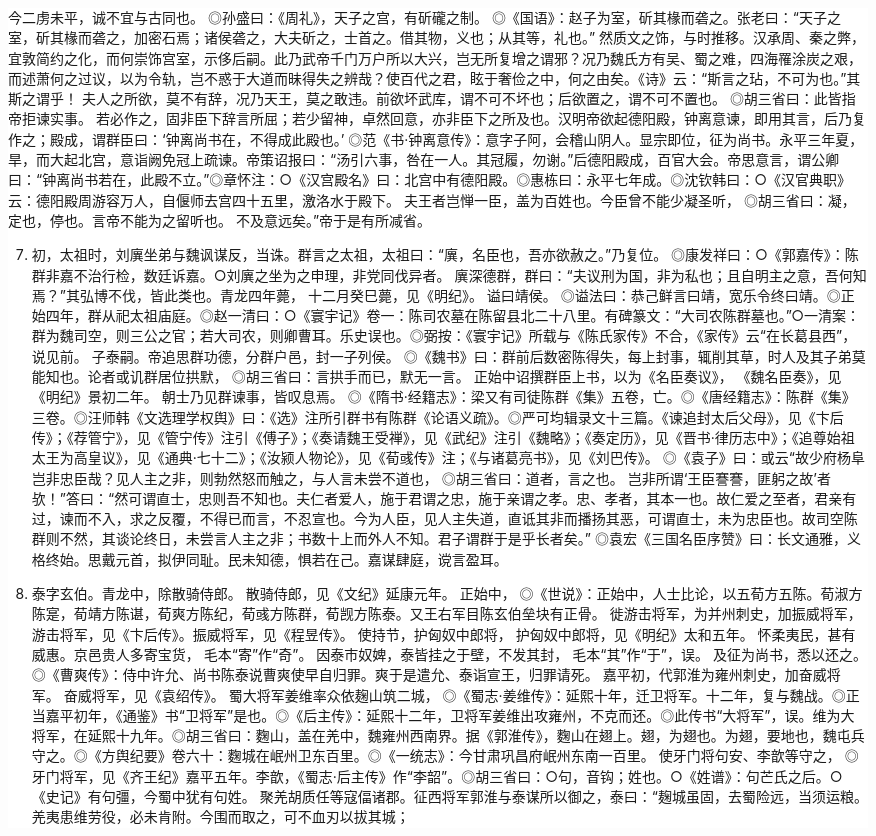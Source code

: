 今二虏未平，诚不宜与古同也。
<span class="c1">◎孙盛曰：《周礼》，天子之宫，有斫礲之制。
<span class="c2">◎《国语》：赵子为室，斫其椽而砻之。张老曰：“天子之室，斫其椽而砻之，加密石焉；诸侯砻之，大夫斫之，士首之。借其物，义也；从其等，礼也。”</span>
然质文之饰，与时推移。汉承周、秦之弊，宜敦简约之化，而何崇饰宫室，示侈后嗣。此乃武帝千门万户所以大兴，岂无所复增之谓邪？况乃魏氏方有吴、蜀之难，四海罹涂炭之艰，而述萧何之过议，以为令轨，岂不惑于大道而昧得失之辨哉？使百代之君，眩于奢俭之中，何之由矣。《诗》云：“斯言之玷，不可为也。”其斯之谓乎！</span>
夫人之所欲，莫不有辞，况乃天王，莫之敢违。前欲坏武库，谓不可不坏也；后欲置之，谓不可不置也。
<span class="c1">◎胡三省曰：此皆指帝拒谏实事。</span>
若必作之，固非臣下辞言所屈；若少留神，卓然回意，亦非臣下之所及也。汉明帝欲起德阳殿，钟离意谏，即用其言，后乃复作之；殿成，谓群臣曰：‘钟离尚书在，不得成此殿也。’
<span class="c1">◎范《书·钟离意传》：意字子阿，会稽山阴人。显宗即位，征为尚书。永平三年夏，旱，而大起北宫，意诣阙免冠上疏谏。帝策诏报曰：“汤引六事，咎在一人。其冠履，勿谢。”后德阳殿成，百官大会。帝思意言，谓公卿曰：“钟离尚书若在，此殿不立。”◎章怀注：○《汉宫殿名》曰：北宫中有德阳殿。◎惠栋曰：永平七年成。◎沈钦韩曰：○《汉官典职》云：德阳殿周游容万人，自偃师去宫四十五里，激洛水于殿下。</span>
夫王者岂惮一臣，盖为百姓也。今臣曾不能少凝圣听，
<span class="c1">◎胡三省曰：凝，定也，停也。言帝不能为之留听也。</span>
不及意远矣。”帝于是有所减省。

7. <span id="卷二十二·魏书二十二·桓二陈徐卫卢传第二十二-陈群-7"></span>
初，太祖时，刘廙坐弟与魏讽谋反，当诛。群言之太祖，太祖曰：“廙，名臣也，吾亦欲赦之。”乃复位。
<span class="c1">◎康发祥曰：○《郭嘉传》：陈群非嘉不治行检，数廷诉嘉。○刘廙之坐为之申理，非党同伐异者。</span>
廙深德群，群曰：“夫议刑为国，非为私也；且自明主之意，吾何知焉？”其弘博不伐，皆此类也。青龙四年薨，
<span class="c1">十二月癸巳薨，见《明纪》。</span>
谥曰靖侯。
<span class="c1">◎谥法曰：恭己鲜言曰靖，宽乐令终曰靖。◎正始四年，群从祀太祖庙庭。◎赵一清曰：○《寰宇记》卷一：陈司农墓在陈留县北二十八里。有碑篆文：“大司农陈群墓也。”○一清案：群为魏司空，则三公之官；若大司农，则卿曹耳。乐史误也。◎弼按：《寰宇记》所载与《陈氏家传》不合，《家传》云“在长葛县西”，说见前。</span>
子泰嗣。帝追思群功德，分群户邑，封一子列侯。
<span class="c1">◎《魏书》曰：群前后数密陈得失，每上封事，辄削其草，时人及其子弟莫能知也。论者或讥群居位拱默，
<span class="c2">◎胡三省曰：言拱手而已，默无一言。</span>
正始中诏撰群臣上书，以为《名臣奏议》，
<span class="c2">《魏名臣奏》，见《明纪》景初二年。</span>
朝士乃见群谏事，皆叹息焉。
<span class="c2">◎《隋书·经籍志》：梁又有司徒陈群《集》五卷，亡。◎《唐经籍志》：陈群《集》三卷。◎汪师韩《文选理学权舆》曰：《选》注所引群书有陈群《论语义疏》。◎严可均辑录文十三篇。《谏追封太后父母》，见《卞后传》；《荐管宁》，见《管宁传》注引《傅子》；《奏请魏王受禅》，见《武纪》注引《魏略》；《奏定历》，见《晋书·律历志中》；《追尊始祖太王为高皇议》，见《通典·七十二》；《汝颍人物论》，见《荀彧传》注；《与诸葛亮书》，见《刘巴传》。</span>
◎《袁子》曰：或云“故少府杨阜岂非忠臣哉？见人主之非，则勃然怒而触之，与人言未尝不道也，
<span class="c2">◎胡三省曰：道者，言之也。</span>
岂非所谓‘王臣謇謇，匪躬之故’者欤！”答曰：“然可谓直士，忠则吾不知也。夫仁者爱人，施于君谓之忠，施于亲谓之孝。忠、孝者，其本一也。故仁爱之至者，君亲有过，谏而不入，求之反覆，不得已而言，不忍宣也。今为人臣，见人主失道，直诋其非而播扬其恶，可谓直士，未为忠臣也。故司空陈群则不然，其谈论终日，未尝言人主之非；书数十上而外人不知。君子谓群于是乎长者矣。”
<span class="c2">◎袁宏《三国名臣序赞》曰：长文通雅，义格终始。思戴元首，拟伊同耻。民未知德，惧若在己。嘉谋肆庭，谠言盈耳。</span>
</span>

8. <span id="卷二十二·魏书二十二·桓二陈徐卫卢传第二十二-陈群-8"></span>
泰字玄伯。青龙中，除散骑侍郎。
<span class="c1">散骑侍郎，见《文纪》延康元年。</span>
正始中，
<span class="c1">◎《世说》：正始中，人士比论，以五荀方五陈。荀淑方陈寔，荀靖方陈谌，荀爽方陈纪，荀彧方陈群，荀觊方陈泰。又王右军目陈玄伯垒块有正骨。</span>
徙游击将军，为并州刺史，加振威将军，
<span class="c1">游击将军，见《卞后传》。振威将军，见《程昱传》。</span>
使持节，护匈奴中郎将，
<span class="c1">护匈奴中郎将，见《明纪》太和五年。</span>
怀柔夷民，甚有威惠。京邑贵人多寄宝货，
<span class="c1">毛本“寄”作“奇”。</span>
因泰市奴婢，泰皆挂之于壁，不发其封，
<span class="c1">毛本“其”作“于”，误。</span>
及征为尚书，悉以还之。
<span class="c1">◎《曹爽传》：侍中许允、尚书陈泰说曹爽使早自归罪。爽于是遣允、泰诣宣王，归罪请死。</span>
嘉平初，代郭淮为雍州刺史，加奋威将军。
<span class="c1">奋威将军，见《袁绍传》。</span>
蜀大将军姜维率众依麹山筑二城，
<span class="c1">◎《蜀志·姜维传》：延熙十年，迁卫将军。十二年，复与魏战。◎正当嘉平初年，《通鉴》书“卫将军”是也。◎《后主传》：延熙十二年，卫将军姜维出攻雍州，不克而还。◎此传书“大将军”，误。维为大将军，在延熙十九年。◎胡三省曰：麴山，盖在羌中，魏雍州西南界。据《郭淮传》，麴山在翅上。翅，为翅也。为翅，要地也，魏屯兵守之。◎《方舆纪要》卷六十：麴城在岷州卫东百里。◎《一统志》：今甘肃巩昌府岷州东南一百里。</span>
使牙门将句安、李歆等守之，
<span class="c1">◎牙门将军，见《齐王纪》嘉平五年。李歆，《蜀志·后主传》作“李韶”。◎胡三省曰：○句，音钩；姓也。○《姓谱》：句芒氏之后。○《史记》有句彊，今蜀中犹有句姓。</span>
聚羌胡质任等寇偪诸郡。征西将军郭淮与泰谋所以御之，泰曰：“麹城虽固，去蜀险远，当须运粮。羌夷患维劳役，必未肯附。今围而取之，可不血刃以拔其城；